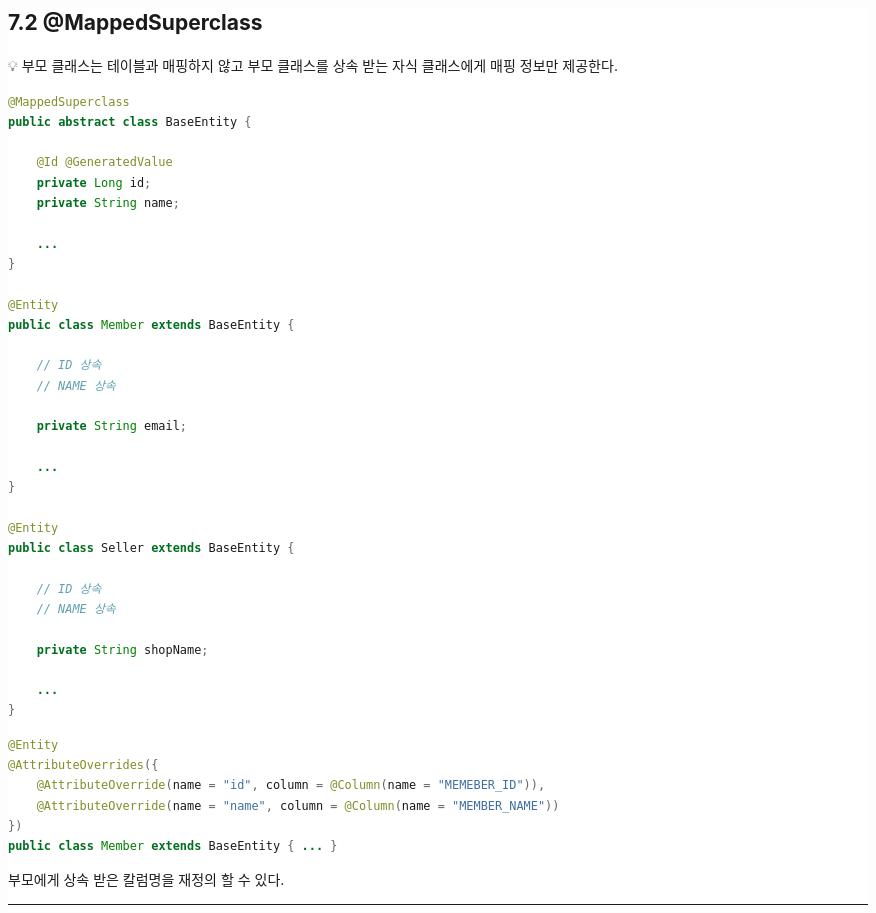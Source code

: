 ## 7.2 @MappedSuperclass

<aside>
💡 부모 클래스는 테이블과 매핑하지 않고 부모 클래스를 상속 받는 자식 클래스에게 매핑 정보만 제공한다.

</aside>

```java
@MappedSuperclass
public abstract class BaseEntity {

	@Id @GeneratedValue
	private Long id;
	private String name;

	...
}

@Entity
public class Member extends BaseEntity {

	// ID 상속
	// NAME 상속

	private String email;

	...
}

@Entity
public class Seller extends BaseEntity {

	// ID 상속
	// NAME 상속

	private String shopName;

	...
}
```

```java
@Entity
@AttributeOverrides({
	@AttributeOverride(name = "id", column = @Column(name = "MEMEBER_ID")),
	@AttributeOverride(name = "name", column = @Column(name = "MEMBER_NAME"))
})
public class Member extends BaseEntity { ... }
```

부모에게 상속 받은 칼럼명을 재정의 할 수 있다.

---
